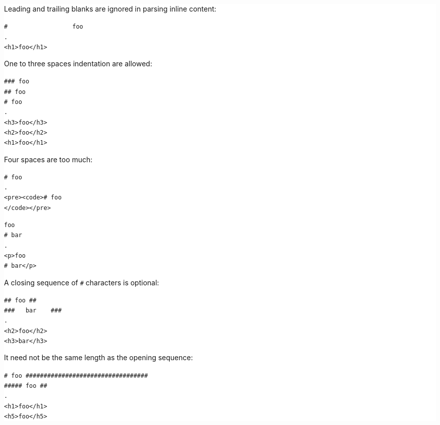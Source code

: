 
Leading and trailing blanks are ignored in parsing inline content:

```````````````````````````````` example
#                  foo                     
.
<h1>foo</h1>
````````````````````````````````


One to three spaces indentation are allowed:

```````````````````````````````` example
### foo
## foo
# foo
.
<h3>foo</h3>
<h2>foo</h2>
<h1>foo</h1>
````````````````````````````````


Four spaces are too much:

```````````````````````````````` example
# foo
.
<pre><code># foo
</code></pre>
````````````````````````````````


```````````````````````````````` example
foo
# bar
.
<p>foo
# bar</p>
````````````````````````````````


A closing sequence of `#` characters is optional:

```````````````````````````````` example
## foo ##
###   bar    ###
.
<h2>foo</h2>
<h3>bar</h3>
````````````````````````````````


It need not be the same length as the opening sequence:

```````````````````````````````` example
# foo ##################################
##### foo ##
.
<h1>foo</h1>
<h5>foo</h5>
````````````````````````````````
